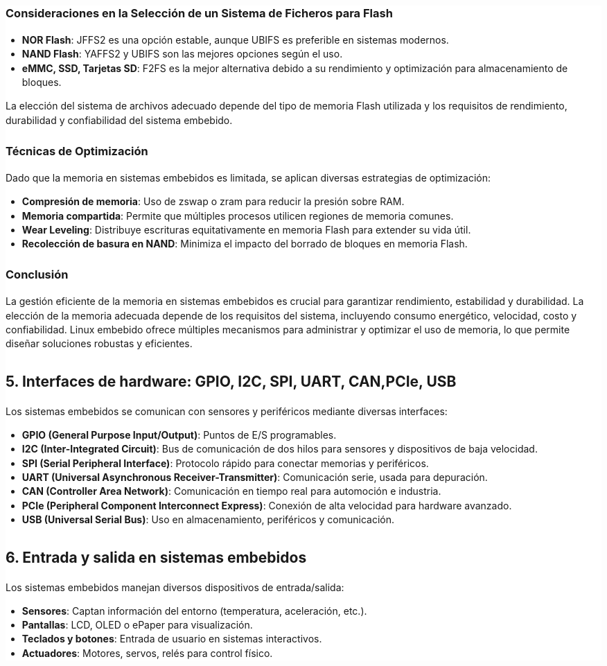 ### Consideraciones en la Selección de un Sistema de Ficheros para Flash
- **NOR Flash**: JFFS2 es una opción estable, aunque UBIFS es preferible en sistemas modernos.
- **NAND Flash**: YAFFS2 y UBIFS son las mejores opciones según el uso.
- **eMMC, SSD, Tarjetas SD**: F2FS es la mejor alternativa debido a su rendimiento y optimización para almacenamiento de bloques.

La elección del sistema de archivos adecuado depende del tipo de memoria Flash utilizada y los requisitos de rendimiento, durabilidad y confiabilidad del sistema embebido.


### Técnicas de Optimización
Dado que la memoria en sistemas embebidos es limitada, se aplican diversas estrategias de optimización:

- **Compresión de memoria**: Uso de zswap o zram para reducir la presión sobre RAM.
- **Memoria compartida**: Permite que múltiples procesos utilicen regiones de memoria comunes.
- **Wear Leveling**: Distribuye escrituras equitativamente en memoria Flash para extender su vida útil.
- **Recolección de basura en NAND**: Minimiza el impacto del borrado de bloques en memoria Flash.


### Conclusión
La gestión eficiente de la memoria en sistemas embebidos es crucial para garantizar rendimiento, estabilidad y durabilidad. La elección de la memoria adecuada depende de los requisitos del sistema, incluyendo consumo energético, velocidad, costo y confiabilidad. Linux embebido ofrece múltiples mecanismos para administrar y optimizar el uso de memoria, lo que permite diseñar soluciones robustas y eficientes.


## 5. Interfaces de hardware: GPIO, I2C, SPI, UART, CAN,PCIe, USB
Los sistemas embebidos se comunican con sensores y periféricos mediante diversas interfaces:

- **GPIO (General Purpose Input/Output)**: Puntos de E/S programables.
- **I2C (Inter-Integrated Circuit)**: Bus de comunicación de dos hilos para sensores y dispositivos de baja velocidad.
- **SPI (Serial Peripheral Interface)**: Protocolo rápido para conectar memorias y periféricos.
- **UART (Universal Asynchronous Receiver-Transmitter)**: Comunicación serie, usada para depuración.
- **CAN (Controller Area Network)**: Comunicación en tiempo real para automoción e industria.
- **PCIe (Peripheral Component Interconnect Express)**: Conexión de alta velocidad para hardware avanzado.
- **USB (Universal Serial Bus)**: Uso en almacenamiento, periféricos y comunicación.

## 6. Entrada y salida en sistemas embebidos
Los sistemas embebidos manejan diversos dispositivos de entrada/salida:

- **Sensores**: Captan información del entorno (temperatura, aceleración, etc.).
- **Pantallas**: LCD, OLED o ePaper para visualización.
- **Teclados y botones**: Entrada de usuario en sistemas interactivos.
- **Actuadores**: Motores, servos, relés para control físico.
